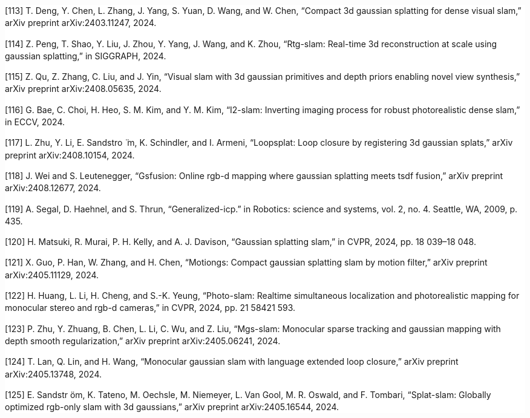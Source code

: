 [113] T. Deng, Y. Chen, L. Zhang, J. Yang, S. Yuan, D. Wang, and W. Chen, “Compact 3d gaussian splatting for dense visual slam,” arXiv preprint arXiv:2403.11247, 2024.  

[114] Z. Peng, T. Shao, Y. Liu, J. Zhou, Y. Yang, J. Wang, and K. Zhou, “Rtg-slam: Real-time 3d reconstruction at scale using gaussian splatting,” in SIGGRAPH, 2024. 

[115] Z. Qu, Z. Zhang, C. Liu, and J. Yin, “Visual slam with 3d gaussian primitives and depth priors enabling novel view synthesis,” arXiv preprint arXiv:2408.05635, 2024.  

[116] G. Bae, C. Choi, H. Heo, S. M. Kim, and Y. M. Kim, “I2-slam: Inverting imaging process for robust photorealistic dense slam,” in ECCV, 2024. 

[117] L. Zhu, Y. Li, E. Sandstro ̈ m, K. Schindler, and I. Armeni, “Loopsplat: Loop closure by registering 3d gaussian splats,” arXiv preprint arXiv:2408.10154, 2024.  

[118] J. Wei and S. Leutenegger, “Gsfusion: Online rgb-d mapping where gaussian splatting meets tsdf fusion,” arXiv preprint arXiv:2408.12677, 2024.  

[119] A. Segal, D. Haehnel, and S. Thrun, “Generalized-icp.” in Robotics: science and systems, vol. 2, no. 4. Seattle, WA, 2009, p. 435. 

[120] H. Matsuki, R. Murai, P. H. Kelly, and A. J. Davison, “Gaussian splatting slam,” in CVPR, 2024, pp. 18 039–18 048. 

[121] X. Guo, P. Han, W. Zhang, and H. Chen, “Motiongs: Compact gaussian splatting slam by motion filter,” arXiv preprint arXiv:2405.11129, 2024.  

[122] H. Huang, L. Li, H. Cheng, and S.-K. Yeung, “Photo-slam: Realtime simultaneous localization and photorealistic mapping for monocular stereo and rgb-d cameras,” in CVPR, 2024, pp. 21 58421 593.  

[123] P. Zhu, Y. Zhuang, B. Chen, L. Li, C. Wu, and Z. Liu, “Mgs-slam: Monocular sparse tracking and gaussian mapping with depth smooth regularization,” arXiv preprint arXiv:2405.06241, 2024.  

[124] T. Lan, Q. Lin, and H. Wang, “Monocular gaussian slam with language extended loop closure,” arXiv preprint arXiv:2405.13748, 2024. 

[125] E. Sandstr  ̈om, K. Tateno, M. Oechsle, M. Niemeyer, L. Van Gool, M. R. Oswald, and F. Tombari, “Splat-slam: Globally optimized rgb-only slam with 3d gaussians,” arXiv preprint arXiv:2405.16544, 2024.  

